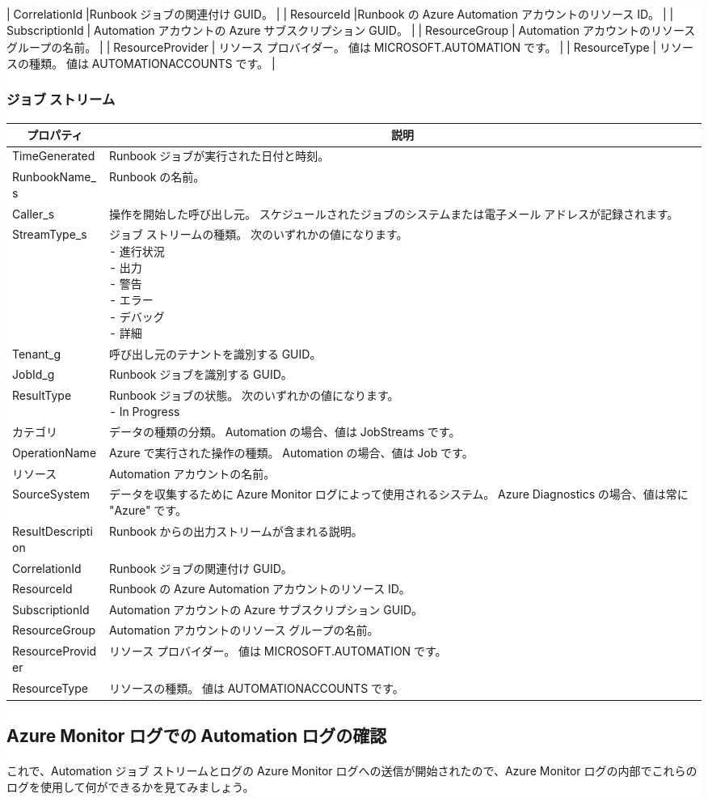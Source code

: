| CorrelationId |Runbook ジョブの関連付け GUID。 |
| ResourceId |Runbook の Azure Automation アカウントのリソース ID。 |
| SubscriptionId | Automation アカウントの Azure サブスクリプション GUID。 |
| ResourceGroup | Automation アカウントのリソース グループの名前。 |
| ResourceProvider | リソース プロバイダー。 値は MICROSOFT.AUTOMATION です。 |
| ResourceType | リソースの種類。 値は AUTOMATIONACCOUNTS です。 |

### <a name="job-streams"></a>ジョブ ストリーム
| プロパティ | 説明 |
| --- | --- |
| TimeGenerated |Runbook ジョブが実行された日付と時刻。 |
| RunbookName_s |Runbook の名前。 |
| Caller_s |操作を開始した呼び出し元。 スケジュールされたジョブのシステムまたは電子メール アドレスが記録されます。 |
| StreamType_s |ジョブ ストリームの種類。 次のいずれかの値になります。<br>\- 進行状況<br>- 出力<br>- 警告<br>- エラー<br>- デバッグ<br>- 詳細 |
| Tenant_g | 呼び出し元のテナントを識別する GUID。 |
| JobId_g |Runbook ジョブを識別する GUID。 |
| ResultType |Runbook ジョブの状態。 次のいずれかの値になります。<br>- In Progress |
| カテゴリ | データの種類の分類。 Automation の場合、値は JobStreams です。 |
| OperationName | Azure で実行された操作の種類。 Automation の場合、値は Job です。 |
| リソース | Automation アカウントの名前。 |
| SourceSystem | データを収集するために Azure Monitor ログによって使用されるシステム。 Azure Diagnostics の場合、値は常に "Azure" です。 |
| ResultDescription |Runbook からの出力ストリームが含まれる説明。 |
| CorrelationId |Runbook ジョブの関連付け GUID。 |
| ResourceId |Runbook の Azure Automation アカウントのリソース ID。 |
| SubscriptionId | Automation アカウントの Azure サブスクリプション GUID。 |
| ResourceGroup | Automation アカウントのリソース グループの名前。 |
| ResourceProvider | リソース プロバイダー。 値は MICROSOFT.AUTOMATION です。 |
| ResourceType | リソースの種類。 値は AUTOMATIONACCOUNTS です。 |

## <a name="view-automation-logs-in-azure-monitor-logs"></a>Azure Monitor ログでの Automation ログの確認

これで、Automation ジョブ ストリームとログの Azure Monitor ログへの送信が開始されたので、Azure Monitor ログの内部でこれらのログを使用して何ができるかを見てみましょう。
